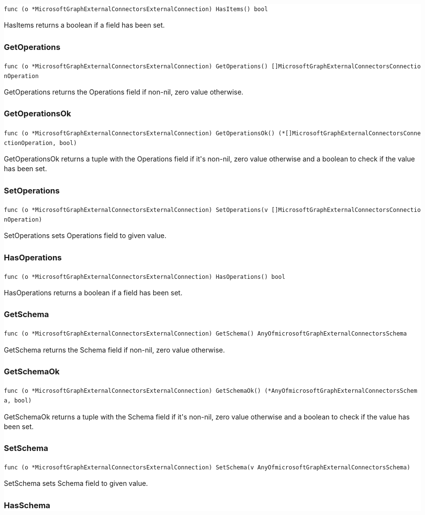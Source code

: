 `func (o *MicrosoftGraphExternalConnectorsExternalConnection) HasItems() bool`

HasItems returns a boolean if a field has been set.

### GetOperations

`func (o *MicrosoftGraphExternalConnectorsExternalConnection) GetOperations() []MicrosoftGraphExternalConnectorsConnectionOperation`

GetOperations returns the Operations field if non-nil, zero value otherwise.

### GetOperationsOk

`func (o *MicrosoftGraphExternalConnectorsExternalConnection) GetOperationsOk() (*[]MicrosoftGraphExternalConnectorsConnectionOperation, bool)`

GetOperationsOk returns a tuple with the Operations field if it's non-nil, zero value otherwise
and a boolean to check if the value has been set.

### SetOperations

`func (o *MicrosoftGraphExternalConnectorsExternalConnection) SetOperations(v []MicrosoftGraphExternalConnectorsConnectionOperation)`

SetOperations sets Operations field to given value.

### HasOperations

`func (o *MicrosoftGraphExternalConnectorsExternalConnection) HasOperations() bool`

HasOperations returns a boolean if a field has been set.

### GetSchema

`func (o *MicrosoftGraphExternalConnectorsExternalConnection) GetSchema() AnyOfmicrosoftGraphExternalConnectorsSchema`

GetSchema returns the Schema field if non-nil, zero value otherwise.

### GetSchemaOk

`func (o *MicrosoftGraphExternalConnectorsExternalConnection) GetSchemaOk() (*AnyOfmicrosoftGraphExternalConnectorsSchema, bool)`

GetSchemaOk returns a tuple with the Schema field if it's non-nil, zero value otherwise
and a boolean to check if the value has been set.

### SetSchema

`func (o *MicrosoftGraphExternalConnectorsExternalConnection) SetSchema(v AnyOfmicrosoftGraphExternalConnectorsSchema)`

SetSchema sets Schema field to given value.

### HasSchema
